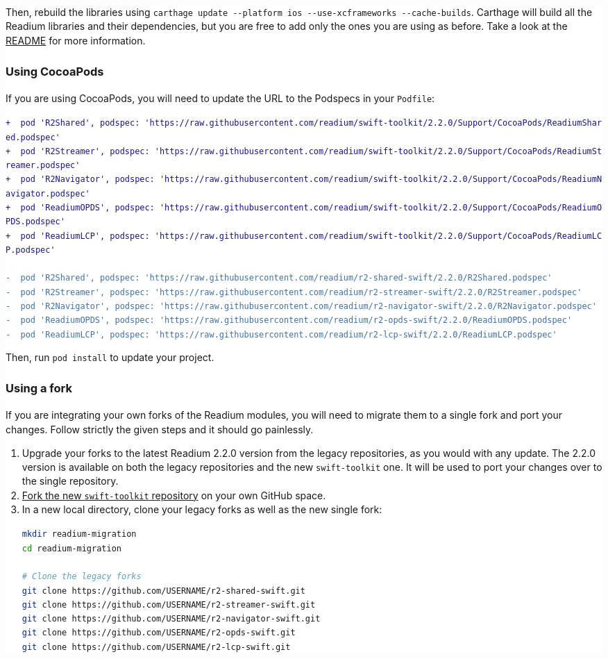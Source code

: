 Then, rebuild the libraries using `carthage update --platform ios --use-xcframeworks --cache-builds`. Carthage will build all the Readium libraries and their dependencies, but you are free to add only the ones you are using as before. Take a look at the [README](../README.md#carthage) for more information.

### Using CocoaPods

If you are using CocoaPods, you will need to update the URL to the Podspecs in your `Podfile`:

```diff
+  pod 'R2Shared', podspec: 'https://raw.githubusercontent.com/readium/swift-toolkit/2.2.0/Support/CocoaPods/ReadiumShared.podspec'
+  pod 'R2Streamer', podspec: 'https://raw.githubusercontent.com/readium/swift-toolkit/2.2.0/Support/CocoaPods/ReadiumStreamer.podspec'
+  pod 'R2Navigator', podspec: 'https://raw.githubusercontent.com/readium/swift-toolkit/2.2.0/Support/CocoaPods/ReadiumNavigator.podspec'
+  pod 'ReadiumOPDS', podspec: 'https://raw.githubusercontent.com/readium/swift-toolkit/2.2.0/Support/CocoaPods/ReadiumOPDS.podspec'
+  pod 'ReadiumLCP', podspec: 'https://raw.githubusercontent.com/readium/swift-toolkit/2.2.0/Support/CocoaPods/ReadiumLCP.podspec'

-  pod 'R2Shared', podspec: 'https://raw.githubusercontent.com/readium/r2-shared-swift/2.2.0/R2Shared.podspec'
-  pod 'R2Streamer', podspec: 'https://raw.githubusercontent.com/readium/r2-streamer-swift/2.2.0/R2Streamer.podspec'
-  pod 'R2Navigator', podspec: 'https://raw.githubusercontent.com/readium/r2-navigator-swift/2.2.0/R2Navigator.podspec'
-  pod 'ReadiumOPDS', podspec: 'https://raw.githubusercontent.com/readium/r2-opds-swift/2.2.0/ReadiumOPDS.podspec'
-  pod 'ReadiumLCP', podspec: 'https://raw.githubusercontent.com/readium/r2-lcp-swift/2.2.0/ReadiumLCP.podspec'
```

Then, run `pod install` to update your project.

### Using a fork

If you are integrating your own forks of the Readium modules, you will need to migrate them to a single fork and port your changes. Follow strictly the given steps and it should go painlessly.

1. Upgrade your forks to the latest Readium 2.2.0 version from the legacy repositories, as you would with any update. The 2.2.0 version is available on both the legacy repositories and the new `swift-toolkit` one. It will be used to port your changes over to the single repository.
2. [Fork the new `swift-toolkit` repository](https://github.com/readium/swift-toolkit/fork) on your own GitHub space.
3. In a new local directory, clone your legacy forks as well as the new single fork:
    ```sh
    mkdir readium-migration
    cd readium-migration
   
    # Clone the legacy forks
    git clone https://github.com/USERNAME/r2-shared-swift.git
    git clone https://github.com/USERNAME/r2-streamer-swift.git
    git clone https://github.com/USERNAME/r2-navigator-swift.git
    git clone https://github.com/USERNAME/r2-opds-swift.git
    git clone https://github.com/USERNAME/r2-lcp-swift.git
   